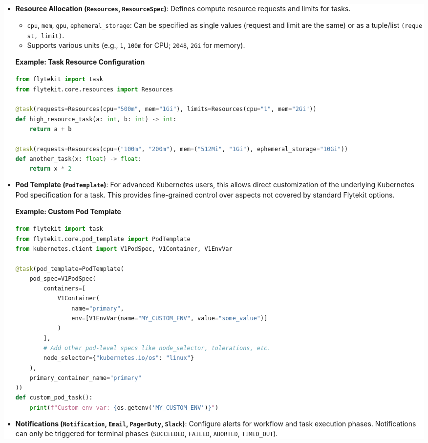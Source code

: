 *   **Resource Allocation (`Resources`, `ResourceSpec`)**: Defines compute resource requests and limits for tasks.
    *   `cpu`, `mem`, `gpu`, `ephemeral_storage`: Can be specified as single values (request and limit are the same) or as a tuple/list `(request, limit)`.
    *   Supports various units (e.g., `1`, `100m` for CPU; `2048`, `2Gi` for memory).

    **Example: Task Resource Configuration**

    ```python
    from flytekit import task
    from flytekit.core.resources import Resources

    @task(requests=Resources(cpu="500m", mem="1Gi"), limits=Resources(cpu="1", mem="2Gi"))
    def high_resource_task(a: int, b: int) -> int:
        return a + b

    @task(requests=Resources(cpu=("100m", "200m"), mem=("512Mi", "1Gi"), ephemeral_storage="10Gi"))
    def another_task(x: float) -> float:
        return x * 2
    ```

*   **Pod Template (`PodTemplate`)**: For advanced Kubernetes users, this allows direct customization of the underlying Kubernetes Pod specification for a task. This provides fine-grained control over aspects not covered by standard Flytekit options.

    **Example: Custom Pod Template**

    ```python
    from flytekit import task
    from flytekit.core.pod_template import PodTemplate
    from kubernetes.client import V1PodSpec, V1Container, V1EnvVar

    @task(pod_template=PodTemplate(
        pod_spec=V1PodSpec(
            containers=[
                V1Container(
                    name="primary",
                    env=[V1EnvVar(name="MY_CUSTOM_ENV", value="some_value")]
                )
            ],
            # Add other pod-level specs like node_selector, tolerations, etc.
            node_selector={"kubernetes.io/os": "linux"}
        ),
        primary_container_name="primary"
    ))
    def custom_pod_task():
        print(f"Custom env var: {os.getenv('MY_CUSTOM_ENV')}")
    ```

*   **Notifications (`Notification`, `Email`, `PagerDuty`, `Slack`)**: Configure alerts for workflow and task execution phases. Notifications can only be triggered for terminal phases (`SUCCEEDED`, `FAILED`, `ABORTED`, `TIMED_OUT`).
